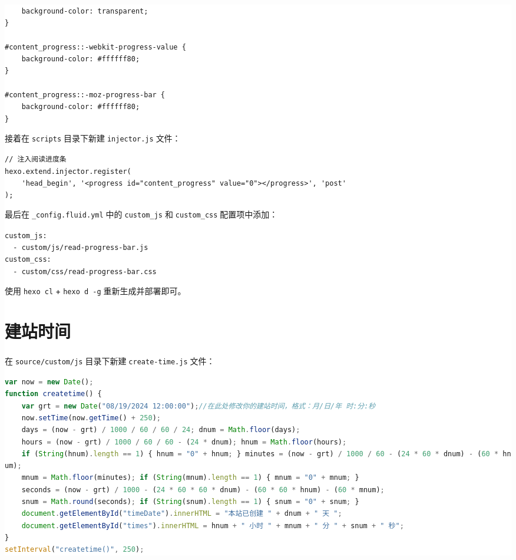 ```
    background-color: transparent;
}

#content_progress::-webkit-progress-value {
    background-color: #ffffff80;
}

#content_progress::-moz-progress-bar {
    background-color: #ffffff80;
}
```

接着在 `scripts` 目录下新建 `injector.js` 文件：


```
// 注入阅读进度条
hexo.extend.injector.register(
    'head_begin', '<progress id="content_progress" value="0"></progress>', 'post'
);
```

最后在 `_config.fluid.yml` 中的 `custom_js` 和 `custom_css` 配置项中添加：


```
custom_js:
  - custom/js/read-progress-bar.js
custom_css:
  - custom/css/read-progress-bar.css
```

使用 `hexo cl` + `hexo d -g` 重新生成并部署即可。

# 建站时间

在 `source/custom/js` 目录下新建 `create-time.js` 文件：


```javascript
var now = new Date();
function createtime() {
    var grt = new Date("08/19/2024 12:00:00");//在此处修改你的建站时间，格式：月/日/年 时:分:秒
    now.setTime(now.getTime() + 250);
    days = (now - grt) / 1000 / 60 / 60 / 24; dnum = Math.floor(days);
    hours = (now - grt) / 1000 / 60 / 60 - (24 * dnum); hnum = Math.floor(hours);
    if (String(hnum).length == 1) { hnum = "0" + hnum; } minutes = (now - grt) / 1000 / 60 - (24 * 60 * dnum) - (60 * hnum);
    mnum = Math.floor(minutes); if (String(mnum).length == 1) { mnum = "0" + mnum; }
    seconds = (now - grt) / 1000 - (24 * 60 * 60 * dnum) - (60 * 60 * hnum) - (60 * mnum);
    snum = Math.round(seconds); if (String(snum).length == 1) { snum = "0" + snum; }
    document.getElementById("timeDate").innerHTML = "本站已创建 " + dnum + " 天 ";
    document.getElementById("times").innerHTML = hnum + " 小时 " + mnum + " 分 " + snum + " 秒";
}
setInterval("createtime()", 250);
```
